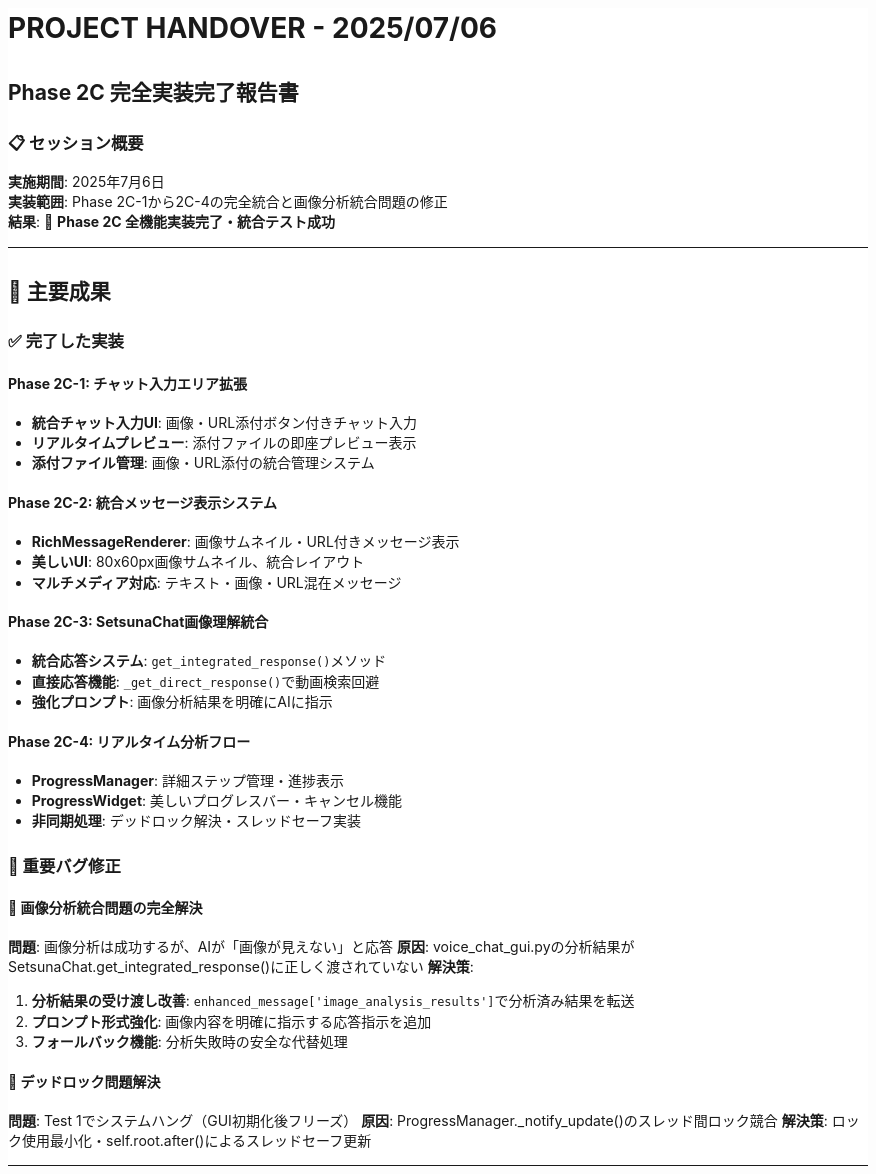 # PROJECT HANDOVER - 2025/07/06

## Phase 2C 完全実装完了報告書

### 📋 セッション概要

**実施期間**: 2025年7月6日  
**実装範囲**: Phase 2C-1から2C-4の完全統合と画像分析統合問題の修正  
**結果**: 🎉 **Phase 2C 全機能実装完了・統合テスト成功**

---

## 🎯 主要成果

### ✅ 完了した実装

#### Phase 2C-1: チャット入力エリア拡張
- **統合チャット入力UI**: 画像・URL添付ボタン付きチャット入力
- **リアルタイムプレビュー**: 添付ファイルの即座プレビュー表示
- **添付ファイル管理**: 画像・URL添付の統合管理システム

#### Phase 2C-2: 統合メッセージ表示システム
- **RichMessageRenderer**: 画像サムネイル・URL付きメッセージ表示
- **美しいUI**: 80x60px画像サムネイル、統合レイアウト
- **マルチメディア対応**: テキスト・画像・URL混在メッセージ

#### Phase 2C-3: SetsunaChat画像理解統合
- **統合応答システム**: `get_integrated_response()`メソッド
- **直接応答機能**: `_get_direct_response()`で動画検索回避
- **強化プロンプト**: 画像分析結果を明確にAIに指示

#### Phase 2C-4: リアルタイム分析フロー
- **ProgressManager**: 詳細ステップ管理・進捗表示
- **ProgressWidget**: 美しいプログレスバー・キャンセル機能
- **非同期処理**: デッドロック解決・スレッドセーフ実装

### 🔧 重要バグ修正

#### 📸 画像分析統合問題の完全解決
**問題**: 画像分析は成功するが、AIが「画像が見えない」と応答
**原因**: voice_chat_gui.pyの分析結果がSetsunaChat.get_integrated_response()に正しく渡されていない
**解決策**:
1. **分析結果の受け渡し改善**: `enhanced_message['image_analysis_results']`で分析済み結果を転送
2. **プロンプト形式強化**: 画像内容を明確に指示する応答指示を追加
3. **フォールバック機能**: 分析失敗時の安全な代替処理

#### 🔄 デッドロック問題解決
**問題**: Test 1でシステムハング（GUI初期化後フリーズ）
**原因**: ProgressManager._notify_update()のスレッド間ロック競合
**解決策**: ロック使用最小化・self.root.after()によるスレッドセーフ更新

---